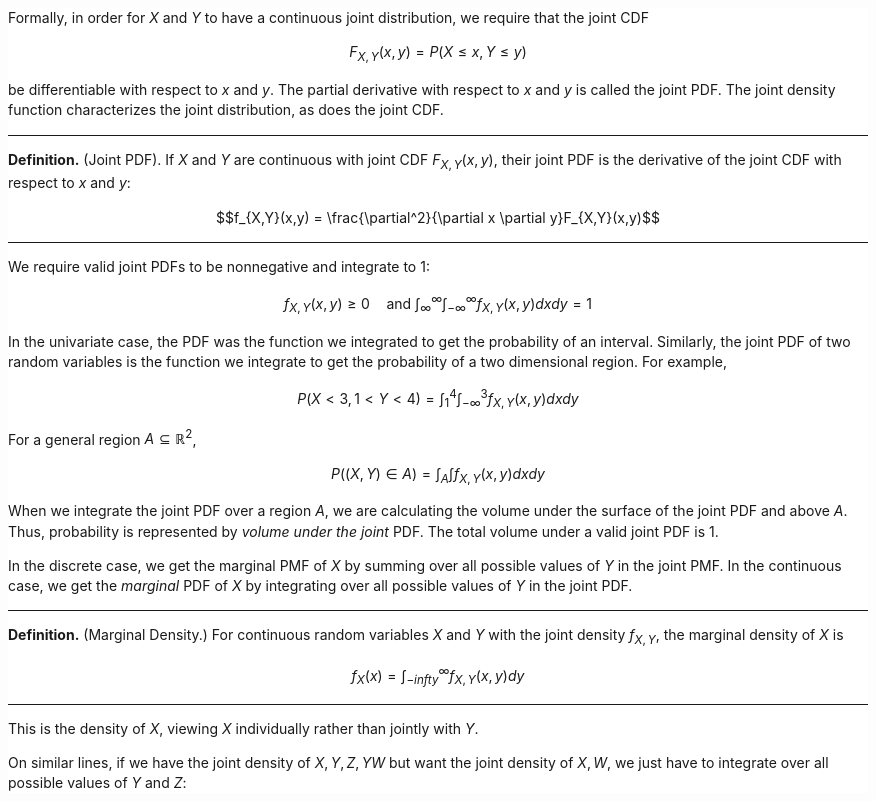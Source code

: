 Formally, in order for $X$ and $Y$ to have a continuous joint distribution, we require that the joint CDF

$$F_{X,Y}(x,y) = P(X \leq x, Y \leq y)$$

be differentiable with respect to $x$ and $y$. The partial derivative with respect to $x$ and $y$ is called the joint PDF. The joint density function characterizes the joint distribution, as does the joint CDF.

---
**Definition.** (Joint PDF). If $X$ and $Y$ are continuous with joint CDF $F_{X,Y}(x,y)$, their joint PDF is the derivative of the joint CDF with respect to $x$ and $y$:

$$f_{X,Y}(x,y) = \frac{\partial^2}{\partial x \partial y}F_{X,Y}(x,y)$$

---

We require valid joint PDFs to be nonnegative and integrate to $1$:

$$
f_{X,Y}(x,y) \geq 0 \quad \text{and } \int_{\infty}^{\infty} \int_{-\infty}^{\infty} f_{X,Y}(x,y) dx dy = 1
$$

In the univariate case, the PDF was the function we integrated to get the probability of an interval. Similarly, the joint PDF of two random variables is the function we integrate to get the probability of a two dimensional region. For example,

$$
P(X < 3, 1 < Y < 4) = \int_{1}^{4} \int_{-\infty}^{3} f_{X,Y}(x,y) dx dy
$$

For a general region $A \subseteq \mathbb{R}^2$, 

$$
P((X,Y) \in A) = \int_A \int f_{X,Y}(x,y) dx dy
$$

When we integrate the joint PDF over a region $A$, we are calculating the volume under the surface of the joint PDF and above $A$. Thus, probability is represented by *volume under the joint* PDF. The total volume under a valid joint PDF is $1$.

In the discrete case, we get the marginal PMF of $X$ by summing over all possible values of $Y$ in the joint PMF. In the continuous case, we get the *marginal* PDF of $X$ by integrating over all possible values of $Y$ in the joint PDF.

---
**Definition.** (Marginal Density.) For continuous random variables $X$ and $Y$ with the joint density $f_{X,Y}$, the marginal density of $X$ is 

$$f_{X}(x) = \int_{-infty}^{\infty}f_{X,Y}(x,y) dy$$

---

This is the density of $X$, viewing $X$ individually rather than jointly with $Y$.

On similar lines, if we have the joint density of $X,Y,Z,YW$ but want the joint density of $X,W$, we just have to integrate over all possible values of $Y$ and $Z$:
